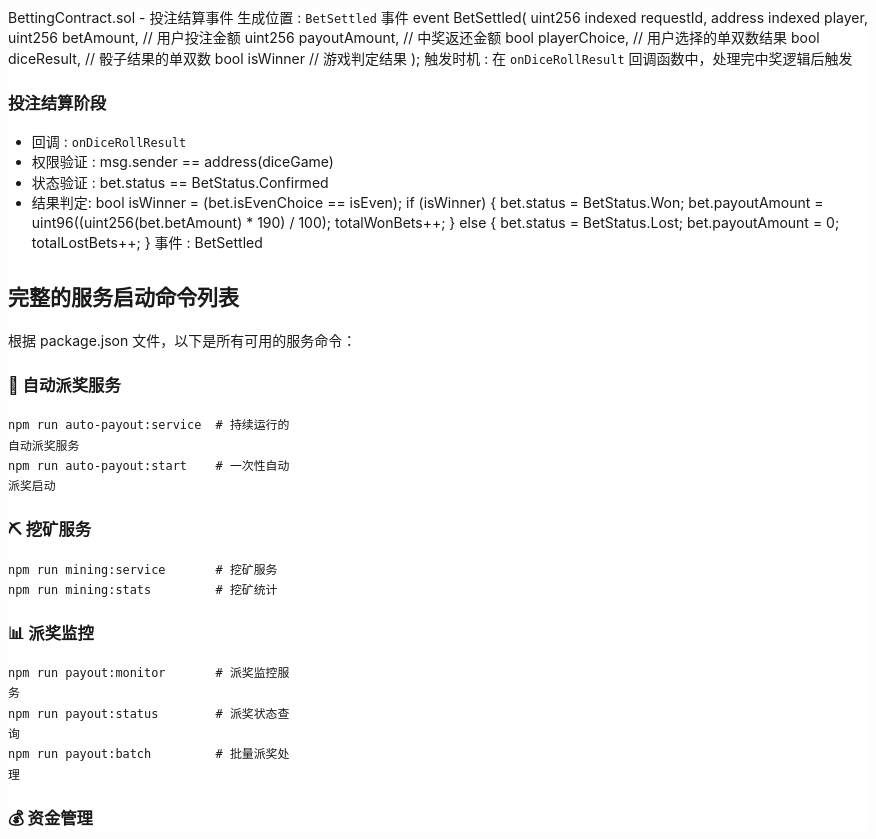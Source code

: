 









BettingContract.sol - 投注结算事件
生成位置 : `BetSettled` 事件
event BetSettled(
    uint256 indexed requestId,
    address indexed player,
    uint256 betAmount,        // 用户投注金额
    uint256 payoutAmount,     // 中奖返还金额
    bool playerChoice,        // 用户选择的单双数结果
    bool diceResult,          // 骰子结果的单双数
    bool isWinner            // 游戏判定结果
);
触发时机 : 在 `onDiceRollResult` 回调函数中，处理完中奖逻辑后触发
### 投注结算阶段
- 回调 : `onDiceRollResult`
- 权限验证 : msg.sender == address(diceGame)
- 状态验证 : bet.status == BetStatus.Confirmed
- 结果判定:
bool isWinner = (bet.isEvenChoice == isEven);
if (isWinner) {
    bet.status = BetStatus.Won;
    bet.payoutAmount = uint96((uint256(bet.betAmount) * 190) / 100);
    totalWonBets++;
} else {
    bet.status = BetStatus.Lost;
    bet.payoutAmount = 0;
    totalLostBets++;
}
事件 : BetSettled




## 完整的服务启动命令列表
根据 package.json 文件，以下是所有可用的服务命令：

### 🚀 自动派奖服务
```
npm run auto-payout:service  # 持续运行的
自动派奖服务
npm run auto-payout:start    # 一次性自动
派奖启动
```
### ⛏️ 挖矿服务
```
npm run mining:service       # 挖矿服务
npm run mining:stats         # 挖矿统计
```
### 📊 派奖监控
```
npm run payout:monitor       # 派奖监控服
务
npm run payout:status        # 派奖状态查
询
npm run payout:batch         # 批量派奖处
理
```
### 💰 资金管理